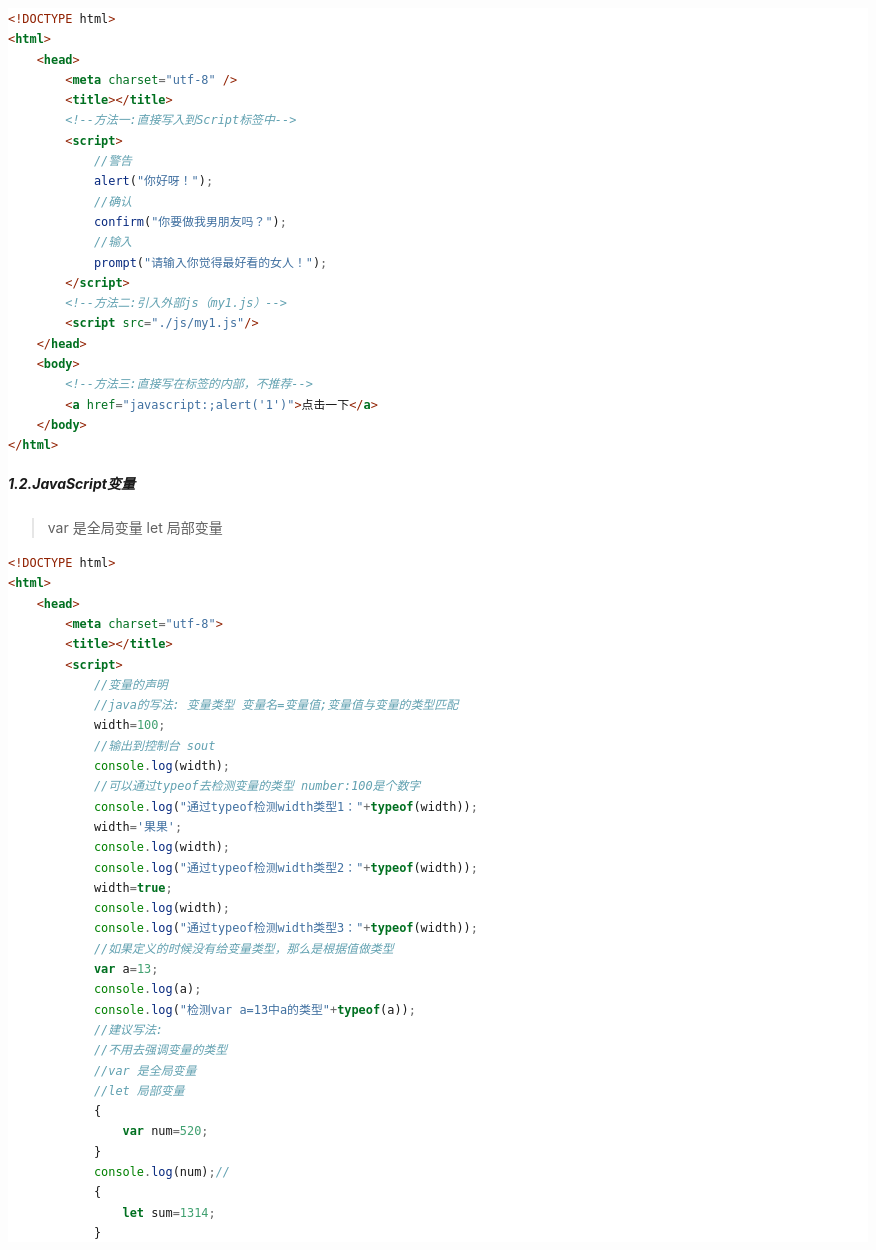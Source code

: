 ```html
<!DOCTYPE html>
<html>
    <head>
        <meta charset="utf-8" />
        <title></title>
        <!--方法一:直接写入到Script标签中-->
        <script>
            //警告
            alert("你好呀！");
            //确认
            confirm("你要做我男朋友吗？");
            //输入
            prompt("请输入你觉得最好看的女人！");
        </script>
        <!--方法二:引入外部js（my1.js）-->
        <script src="./js/my1.js"/>
    </head>
    <body>
        <!--方法三:直接写在标签的内部，不推荐-->
        <a href="javascript:;alert('1')">点击一下</a>
    </body>
</html>
```

##### 1.2.JavaScript变量

>var 是全局变量
>let 局部变量

```html
<!DOCTYPE html>
<html>
    <head>
        <meta charset="utf-8">
        <title></title>
        <script>
            //变量的声明
            //java的写法: 变量类型 变量名=变量值;变量值与变量的类型匹配
            width=100;
            //输出到控制台 sout
            console.log(width);
            //可以通过typeof去检测变量的类型 number:100是个数字
            console.log("通过typeof检测width类型1："+typeof(width));
            width='果果';
            console.log(width);
            console.log("通过typeof检测width类型2："+typeof(width));
            width=true;
            console.log(width);
            console.log("通过typeof检测width类型3："+typeof(width));
            //如果定义的时候没有给变量类型，那么是根据值做类型
            var a=13;
            console.log(a);
            console.log("检测var a=13中a的类型"+typeof(a));
            //建议写法:
            //不用去强调变量的类型
            //var 是全局变量
            //let 局部变量
            {
            	var num=520;
            }
            console.log(num);//
            {
            	let sum=1314;
            }
```